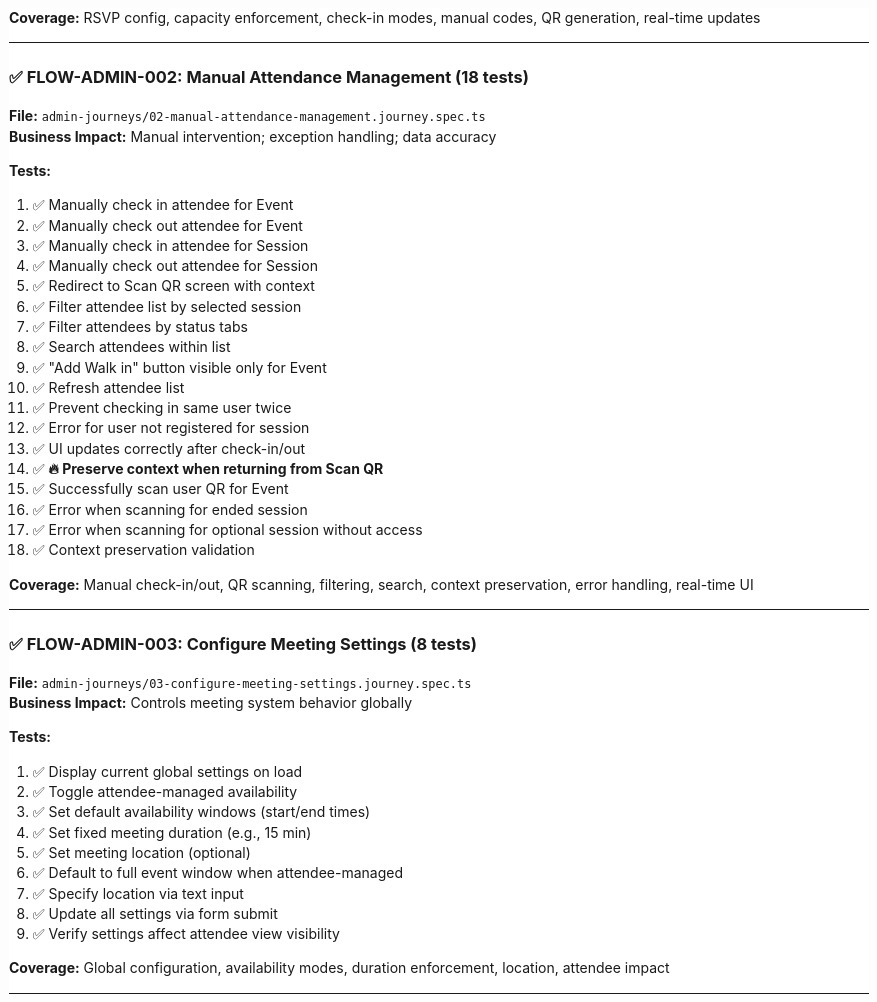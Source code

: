 **Coverage:** RSVP config, capacity enforcement, check-in modes, manual codes, QR generation, real-time updates

---

### ✅ FLOW-ADMIN-002: Manual Attendance Management (18 tests)

**File:** `admin-journeys/02-manual-attendance-management.journey.spec.ts`  
**Business Impact:** Manual intervention; exception handling; data accuracy

**Tests:**
1. ✅ Manually check in attendee for Event
2. ✅ Manually check out attendee for Event
3. ✅ Manually check in attendee for Session
4. ✅ Manually check out attendee for Session
5. ✅ Redirect to Scan QR screen with context
6. ✅ Filter attendee list by selected session
7. ✅ Filter attendees by status tabs
8. ✅ Search attendees within list
9. ✅ "Add Walk in" button visible only for Event
10. ✅ Refresh attendee list
11. ✅ Prevent checking in same user twice
12. ✅ Error for user not registered for session
13. ✅ UI updates correctly after check-in/out
14. ✅ **🔥 Preserve context when returning from Scan QR**
15. ✅ Successfully scan user QR for Event
16. ✅ Error when scanning for ended session
17. ✅ Error when scanning for optional session without access
18. ✅ Context preservation validation

**Coverage:** Manual check-in/out, QR scanning, filtering, search, context preservation, error handling, real-time UI

---

### ✅ FLOW-ADMIN-003: Configure Meeting Settings (8 tests)

**File:** `admin-journeys/03-configure-meeting-settings.journey.spec.ts`  
**Business Impact:** Controls meeting system behavior globally

**Tests:**
1. ✅ Display current global settings on load
2. ✅ Toggle attendee-managed availability
3. ✅ Set default availability windows (start/end times)
4. ✅ Set fixed meeting duration (e.g., 15 min)
5. ✅ Set meeting location (optional)
6. ✅ Default to full event window when attendee-managed
7. ✅ Specify location via text input
8. ✅ Update all settings via form submit
9. ✅ Verify settings affect attendee view visibility

**Coverage:** Global configuration, availability modes, duration enforcement, location, attendee impact

---